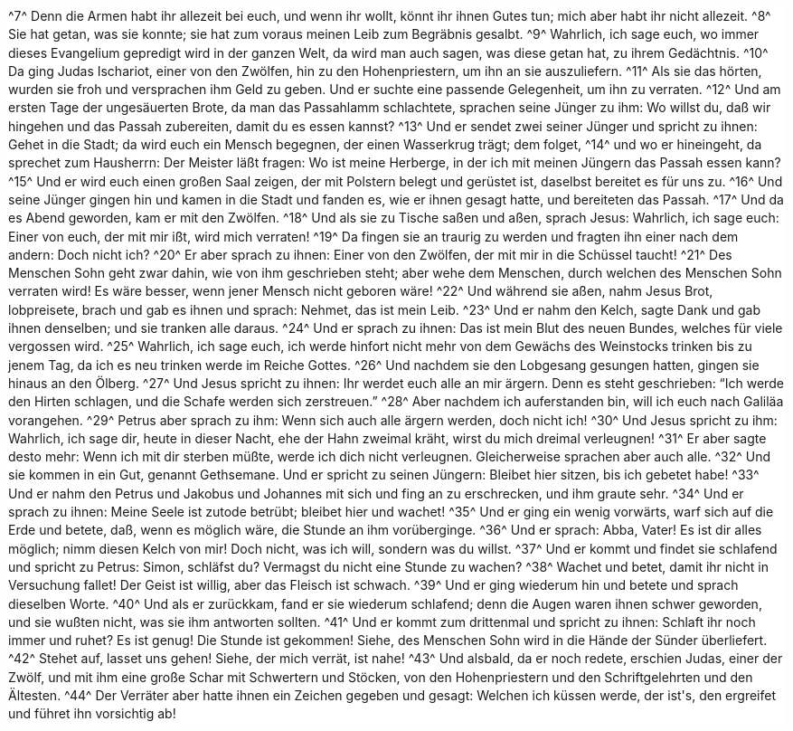 ^7^ Denn die Armen habt ihr allezeit bei euch, und wenn ihr wollt, könnt ihr ihnen Gutes tun; mich aber habt ihr nicht allezeit. 
^8^ Sie hat getan, was sie konnte; sie hat zum voraus meinen Leib zum Begräbnis gesalbt. 
^9^ Wahrlich, ich sage euch, wo immer dieses Evangelium gepredigt wird in der ganzen Welt, da wird man auch sagen, was diese getan hat, zu ihrem Gedächtnis. 
^10^ Da ging Judas Ischariot, einer von den Zwölfen, hin zu den Hohenpriestern, um ihn an sie auszuliefern. 
^11^ Als sie das hörten, wurden sie froh und versprachen ihm Geld zu geben. Und er suchte eine passende Gelegenheit, um ihn zu verraten. 
^12^ Und am ersten Tage der ungesäuerten Brote, da man das Passahlamm schlachtete, sprachen seine Jünger zu ihm: Wo willst du, daß wir hingehen und das Passah zubereiten, damit du es essen kannst? 
^13^ Und er sendet zwei seiner Jünger und spricht zu ihnen: Gehet in die Stadt; da wird euch ein Mensch begegnen, der einen Wasserkrug trägt; dem folget, 
^14^ und wo er hineingeht, da sprechet zum Hausherrn: Der Meister läßt fragen: Wo ist meine Herberge, in der ich mit meinen Jüngern das Passah essen kann? 
^15^ Und er wird euch einen großen Saal zeigen, der mit Polstern belegt und gerüstet ist, daselbst bereitet es für uns zu. 
^16^ Und seine Jünger gingen hin und kamen in die Stadt und fanden es, wie er ihnen gesagt hatte, und bereiteten das Passah. 
^17^ Und da es Abend geworden, kam er mit den Zwölfen. 
^18^ Und als sie zu Tische saßen und aßen, sprach Jesus: Wahrlich, ich sage euch: Einer von euch, der mit mir ißt, wird mich verraten! 
^19^ Da fingen sie an traurig zu werden und fragten ihn einer nach dem andern: Doch nicht ich? 
^20^ Er aber sprach zu ihnen: Einer von den Zwölfen, der mit mir in die Schüssel taucht! 
^21^ Des Menschen Sohn geht zwar dahin, wie von ihm geschrieben steht; aber wehe dem Menschen, durch welchen des Menschen Sohn verraten wird! Es wäre besser, wenn jener Mensch nicht geboren wäre! 
^22^ Und während sie aßen, nahm Jesus Brot, lobpreisete, brach und gab es ihnen und sprach: Nehmet, das ist mein Leib. 
^23^ Und er nahm den Kelch, sagte Dank und gab ihnen denselben; und sie tranken alle daraus. 
^24^ Und er sprach zu ihnen: Das ist mein Blut des neuen Bundes, welches für viele vergossen wird. 
^25^ Wahrlich, ich sage euch, ich werde hinfort nicht mehr von dem Gewächs des Weinstocks trinken bis zu jenem Tag, da ich es neu trinken werde im Reiche Gottes. 
^26^ Und nachdem sie den Lobgesang gesungen hatten, gingen sie hinaus an den Ölberg. 
^27^ Und Jesus spricht zu ihnen: Ihr werdet euch alle an mir ärgern. Denn es steht geschrieben: “Ich werde den Hirten schlagen, und die Schafe werden sich zerstreuen.” 
^28^ Aber nachdem ich auferstanden bin, will ich euch nach Galiläa vorangehen. 
^29^ Petrus aber sprach zu ihm: Wenn sich auch alle ärgern werden, doch nicht ich! 
^30^ Und Jesus spricht zu ihm: Wahrlich, ich sage dir, heute in dieser Nacht, ehe der Hahn zweimal kräht, wirst du mich dreimal verleugnen! 
^31^ Er aber sagte desto mehr: Wenn ich mit dir sterben müßte, werde ich dich nicht verleugnen. Gleicherweise sprachen aber auch alle. 
^32^ Und sie kommen in ein Gut, genannt Gethsemane. Und er spricht zu seinen Jüngern: Bleibet hier sitzen, bis ich gebetet habe! 
^33^ Und er nahm den Petrus und Jakobus und Johannes mit sich und fing an zu erschrecken, und ihm graute sehr. 
^34^ Und er sprach zu ihnen: Meine Seele ist zutode betrübt; bleibet hier und wachet! 
^35^ Und er ging ein wenig vorwärts, warf sich auf die Erde und betete, daß, wenn es möglich wäre, die Stunde an ihm vorüberginge. 
^36^ Und er sprach: Abba, Vater! Es ist dir alles möglich; nimm diesen Kelch von mir! Doch nicht, was ich will, sondern was du willst. 
^37^ Und er kommt und findet sie schlafend und spricht zu Petrus: Simon, schläfst du? Vermagst du nicht eine Stunde zu wachen? 
^38^ Wachet und betet, damit ihr nicht in Versuchung fallet! Der Geist ist willig, aber das Fleisch ist schwach. 
^39^ Und er ging wiederum hin und betete und sprach dieselben Worte. 
^40^ Und als er zurückkam, fand er sie wiederum schlafend; denn die Augen waren ihnen schwer geworden, und sie wußten nicht, was sie ihm antworten sollten. 
^41^ Und er kommt zum drittenmal und spricht zu ihnen: Schlaft ihr noch immer und ruhet? Es ist genug! Die Stunde ist gekommen! Siehe, des Menschen Sohn wird in die Hände der Sünder überliefert. 
^42^ Stehet auf, lasset uns gehen! Siehe, der mich verrät, ist nahe! 
^43^ Und alsbald, da er noch redete, erschien Judas, einer der Zwölf, und mit ihm eine große Schar mit Schwertern und Stöcken, von den Hohenpriestern und den Schriftgelehrten und den Ältesten. 
^44^ Der Verräter aber hatte ihnen ein Zeichen gegeben und gesagt: Welchen ich küssen werde, der ist's, den ergreifet und führet ihn vorsichtig ab! 
